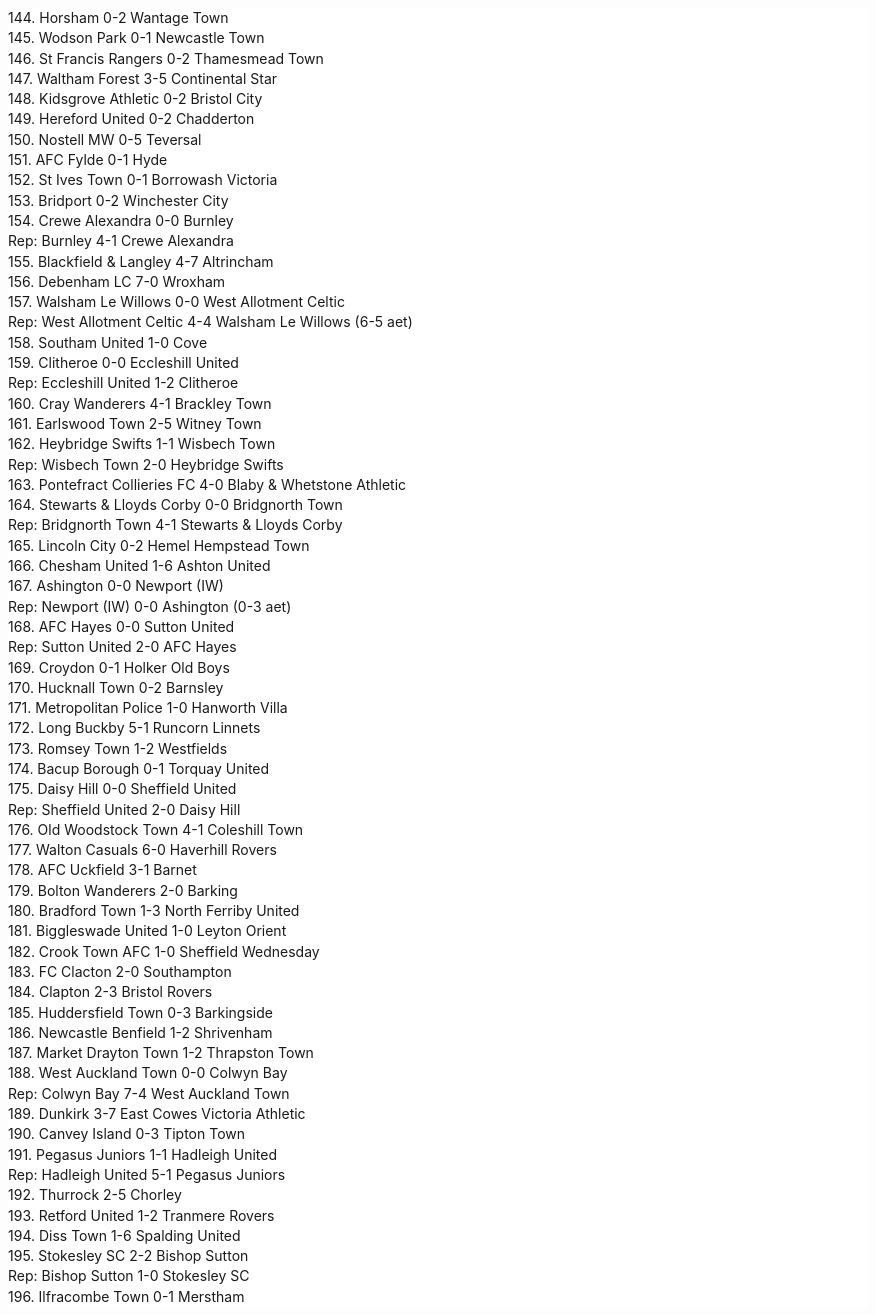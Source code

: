 144\. Horsham 0-2 Wantage Town  
145\. Wodson Park 0-1 Newcastle Town  
146\. St Francis Rangers 0-2 Thamesmead Town  
147\. Waltham Forest 3-5 Continental Star  
148\. Kidsgrove Athletic 0-2 Bristol City  
149\. Hereford United 0-2 Chadderton  
150\. Nostell MW 0-5 Teversal  
151\. AFC Fylde 0-1 Hyde  
152\. St Ives Town 0-1 Borrowash Victoria  
153\. Bridport 0-2 Winchester City  
154\. Crewe Alexandra 0-0 Burnley  
Rep: Burnley 4-1 Crewe Alexandra  
155\. Blackfield &amp; Langley 4-7 Altrincham  
156\. Debenham LC 7-0 Wroxham  
157\. Walsham Le Willows 0-0 West Allotment Celtic  
Rep: West Allotment Celtic 4-4 Walsham Le Willows (6-5 aet)  
158\. Southam United 1-0 Cove  
159\. Clitheroe 0-0 Eccleshill United  
Rep: Eccleshill United 1-2 Clitheroe  
160\. Cray Wanderers 4-1 Brackley Town  
161\. Earlswood Town 2-5 Witney Town  
162\. Heybridge Swifts 1-1 Wisbech Town  
Rep: Wisbech Town 2-0 Heybridge Swifts  
163\. Pontefract Collieries FC 4-0 Blaby &amp; Whetstone Athletic  
164\. Stewarts &amp; Lloyds Corby 0-0 Bridgnorth Town  
Rep: Bridgnorth Town 4-1 Stewarts &amp; Lloyds Corby  
165\. Lincoln City 0-2 Hemel Hempstead Town  
166\. Chesham United 1-6 Ashton United  
167\. Ashington 0-0 Newport (IW)  
Rep: Newport (IW) 0-0 Ashington (0-3 aet)  
168\. AFC Hayes 0-0 Sutton United  
Rep: Sutton United 2-0 AFC Hayes  
169\. Croydon 0-1 Holker Old Boys  
170\. Hucknall Town 0-2 Barnsley  
171\. Metropolitan Police 1-0 Hanworth Villa  
172\. Long Buckby 5-1 Runcorn Linnets  
173\. Romsey Town 1-2 Westfields  
174\. Bacup Borough 0-1 Torquay United  
175\. Daisy Hill 0-0 Sheffield United  
Rep: Sheffield United 2-0 Daisy Hill  
176\. Old Woodstock Town 4-1 Coleshill Town  
177\. Walton Casuals 6-0 Haverhill Rovers  
178\. AFC Uckfield 3-1 Barnet  
179\. Bolton Wanderers 2-0 Barking  
180\. Bradford Town 1-3 North Ferriby United  
181\. Biggleswade United 1-0 Leyton Orient  
182\. Crook Town AFC 1-0 Sheffield Wednesday  
183\. FC Clacton 2-0 Southampton  
184\. Clapton 2-3 Bristol Rovers  
185\. Huddersfield Town 0-3 Barkingside  
186\. Newcastle Benfield 1-2 Shrivenham  
187\. Market Drayton Town 1-2 Thrapston Town  
188\. West Auckland Town 0-0 Colwyn Bay  
Rep: Colwyn Bay 7-4 West Auckland Town  
189\. Dunkirk 3-7 East Cowes Victoria Athletic  
190\. Canvey Island 0-3 Tipton Town  
191\. Pegasus Juniors 1-1 Hadleigh United  
Rep: Hadleigh United 5-1 Pegasus Juniors  
192\. Thurrock 2-5 Chorley  
193\. Retford United 1-2 Tranmere Rovers  
194\. Diss Town 1-6 Spalding United  
195\. Stokesley SC 2-2 Bishop Sutton  
Rep: Bishop Sutton 1-0 Stokesley SC  
196\. Ilfracombe Town 0-1 Merstham  